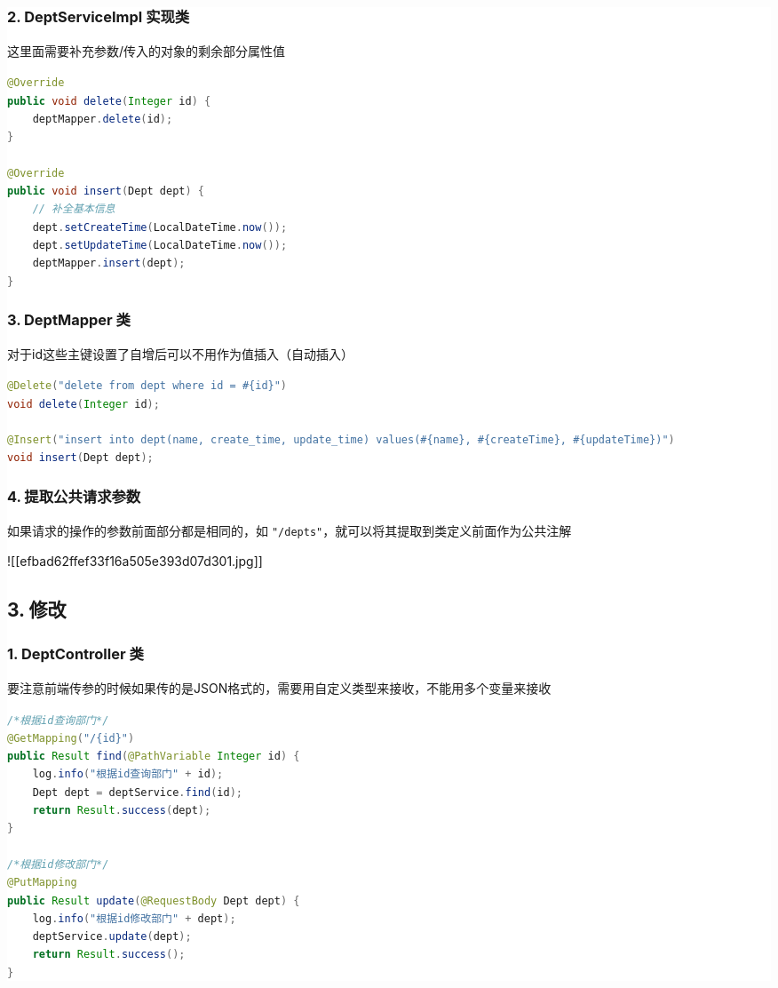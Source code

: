### 2. DeptServiceImpl 实现类

这里面需要补充参数/传入的对象的剩余部分属性值

```java
@Override  
public void delete(Integer id) {  
    deptMapper.delete(id);  
}  
  
@Override  
public void insert(Dept dept) {  
    // 补全基本信息  
    dept.setCreateTime(LocalDateTime.now());  
    dept.setUpdateTime(LocalDateTime.now());  
    deptMapper.insert(dept);  
}
```

### 3. DeptMapper 类

对于id这些主键设置了自增后可以不用作为值插入（自动插入）

```java
@Delete("delete from dept where id = #{id}")  
void delete(Integer id);  
  
@Insert("insert into dept(name, create_time, update_time) values(#{name}, #{createTime}, #{updateTime})")  
void insert(Dept dept);
```

### 4. 提取公共请求参数

如果请求的操作的参数前面部分都是相同的，如 `"/depts"`，就可以将其提取到类定义前面作为公共注解

![[efbad62ffef33f16a505e393d07d301.jpg]]

## 3. 修改

### 1. DeptController 类

要注意前端传参的时候如果传的是JSON格式的，需要用自定义类型来接收，不能用多个变量来接收

```java
/*根据id查询部门*/  
@GetMapping("/{id}")  
public Result find(@PathVariable Integer id) {  
    log.info("根据id查询部门" + id);  
    Dept dept = deptService.find(id);  
    return Result.success(dept);  
}  
  
/*根据id修改部门*/  
@PutMapping  
public Result update(@RequestBody Dept dept) {  
    log.info("根据id修改部门" + dept);  
    deptService.update(dept);  
    return Result.success();  
}
```
